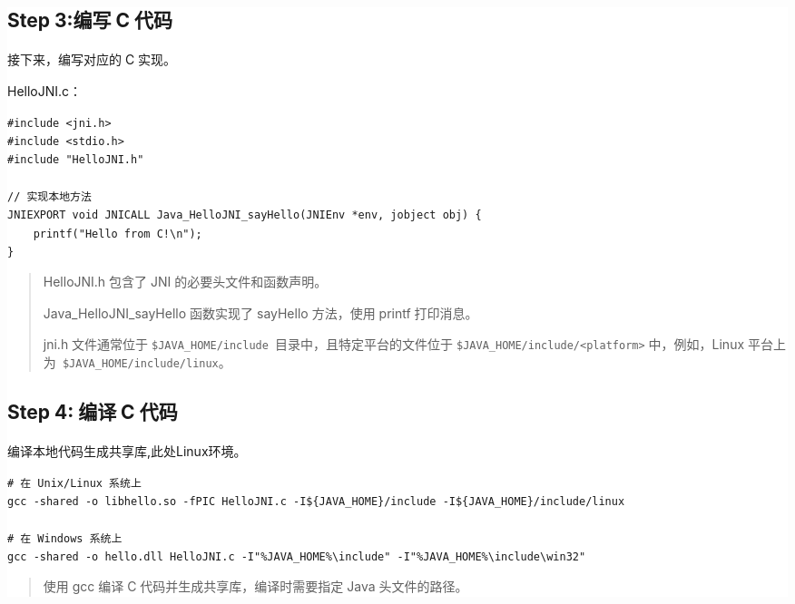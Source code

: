 ## Step 3:编写 C 代码

接下来，编写对应的 C 实现。

HelloJNI.c：

```
#include <jni.h>
#include <stdio.h>
#include "HelloJNI.h"

// 实现本地方法
JNIEXPORT void JNICALL Java_HelloJNI_sayHello(JNIEnv *env, jobject obj) {
    printf("Hello from C!\n");
}
```

> HelloJNI.h 包含了 JNI 的必要头文件和函数声明。
> 
> Java_HelloJNI_sayHello 函数实现了 sayHello 方法，使用 printf 打印消息。
> 
> jni.h 文件通常位于 `$JAVA_HOME/include `目录中，且特定平台的文件位于 `$JAVA_HOME/include/<platform>` 中，例如，Linux 平台上为` $JAVA_HOME/include/linux`。

## Step 4: 编译 C 代码

编译本地代码生成共享库,此处Linux环境。

```
# 在 Unix/Linux 系统上
gcc -shared -o libhello.so -fPIC HelloJNI.c -I${JAVA_HOME}/include -I${JAVA_HOME}/include/linux

# 在 Windows 系统上
gcc -shared -o hello.dll HelloJNI.c -I"%JAVA_HOME%\include" -I"%JAVA_HOME%\include\win32"
```

> 使用 gcc 编译 C 代码并生成共享库，编译时需要指定 Java 头文件的路径。
